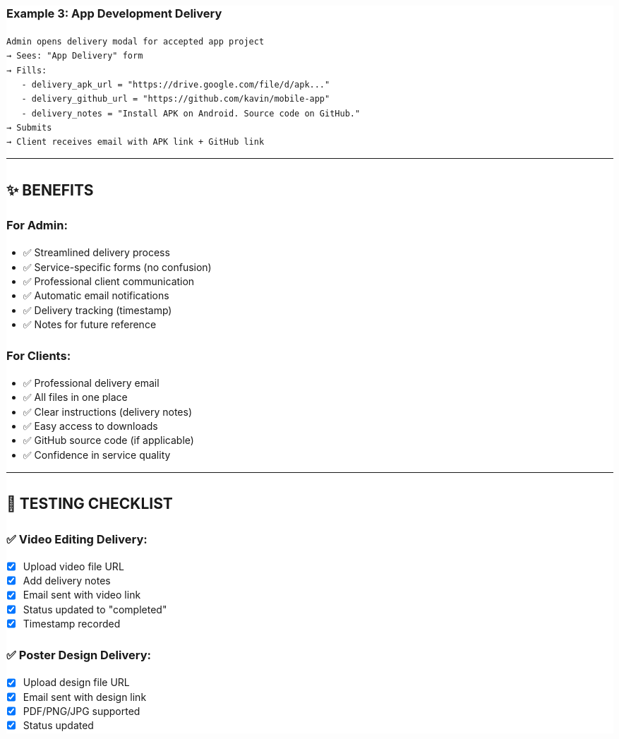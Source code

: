 ### Example 3: App Development Delivery
```
Admin opens delivery modal for accepted app project
→ Sees: "App Delivery" form
→ Fills:
   - delivery_apk_url = "https://drive.google.com/file/d/apk..."
   - delivery_github_url = "https://github.com/kavin/mobile-app"
   - delivery_notes = "Install APK on Android. Source code on GitHub."
→ Submits
→ Client receives email with APK link + GitHub link
```

---

## ✨ BENEFITS

### For Admin:
- ✅ Streamlined delivery process
- ✅ Service-specific forms (no confusion)
- ✅ Professional client communication
- ✅ Automatic email notifications
- ✅ Delivery tracking (timestamp)
- ✅ Notes for future reference

### For Clients:
- ✅ Professional delivery email
- ✅ All files in one place
- ✅ Clear instructions (delivery notes)
- ✅ Easy access to downloads
- ✅ GitHub source code (if applicable)
- ✅ Confidence in service quality

---

## 🧪 TESTING CHECKLIST

### ✅ Video Editing Delivery:
- [x] Upload video file URL
- [x] Add delivery notes
- [x] Email sent with video link
- [x] Status updated to "completed"
- [x] Timestamp recorded

### ✅ Poster Design Delivery:
- [x] Upload design file URL
- [x] Email sent with design link
- [x] PDF/PNG/JPG supported
- [x] Status updated
